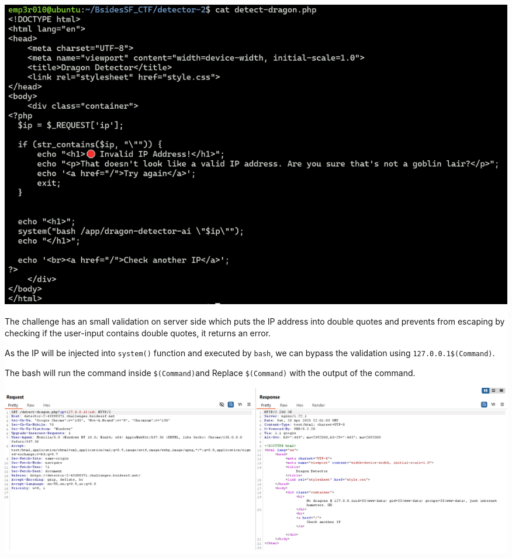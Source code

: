 ![Solution_11.2](/assets/images/ctf_writeups/Bsides_CTF/Solution_11.2.png)

The challenge has an small validation on server side which puts the IP address into double quotes and prevents from escaping by checking if the user-input contains double quotes, it returns an error.

As the IP will be injected into `system()` function and executed by `bash`, we can bypass the validation using `127.0.0.1$(Command)`.

The bash will run the command inside `$(Command)`and Replace `$(Command)` with the output of the command.

![Solution_11.4](/assets/images/ctf_writeups/Bsides_CTF/Solution_11.4.png)
